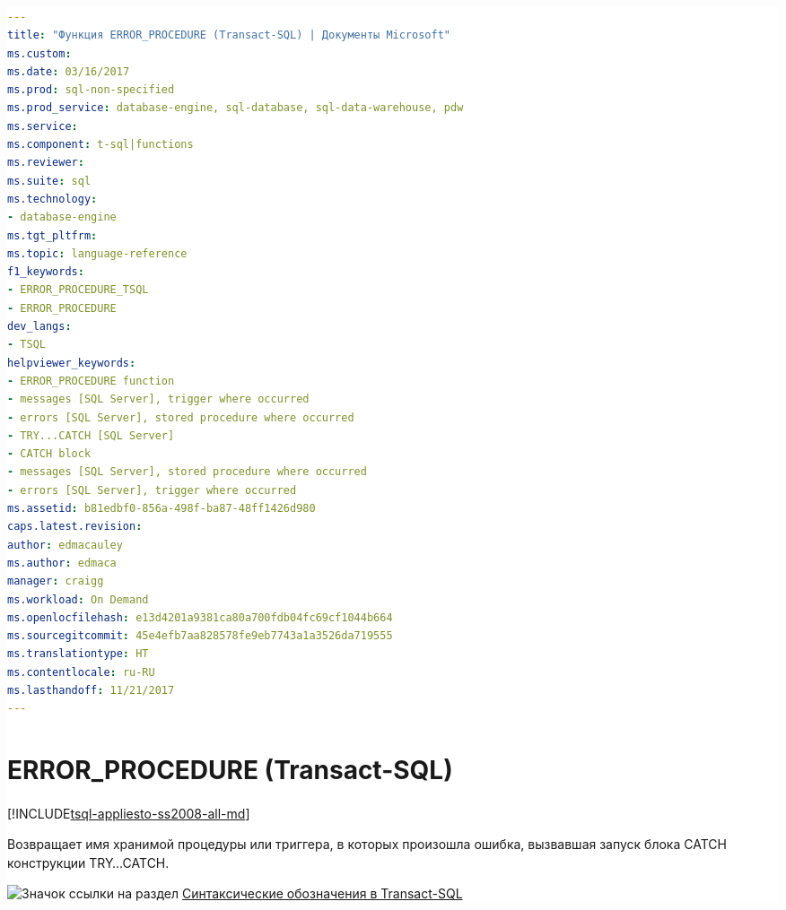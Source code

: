```yaml
---
title: "Функция ERROR_PROCEDURE (Transact-SQL) | Документы Microsoft"
ms.custom: 
ms.date: 03/16/2017
ms.prod: sql-non-specified
ms.prod_service: database-engine, sql-database, sql-data-warehouse, pdw
ms.service: 
ms.component: t-sql|functions
ms.reviewer: 
ms.suite: sql
ms.technology:
- database-engine
ms.tgt_pltfrm: 
ms.topic: language-reference
f1_keywords:
- ERROR_PROCEDURE_TSQL
- ERROR_PROCEDURE
dev_langs:
- TSQL
helpviewer_keywords:
- ERROR_PROCEDURE function
- messages [SQL Server], trigger where occurred
- errors [SQL Server], stored procedure where occurred
- TRY...CATCH [SQL Server]
- CATCH block
- messages [SQL Server], stored procedure where occurred
- errors [SQL Server], trigger where occurred
ms.assetid: b81edbf0-856a-498f-ba87-48ff1426d980
caps.latest.revision: 
author: edmacauley
ms.author: edmaca
manager: craigg
ms.workload: On Demand
ms.openlocfilehash: e13d4201a9381ca80a700fdb04fc69cf1044b664
ms.sourcegitcommit: 45e4efb7aa828578fe9eb7743a1a3526da719555
ms.translationtype: HT
ms.contentlocale: ru-RU
ms.lasthandoff: 11/21/2017
---
```

# <a name="errorprocedure-transact-sql"></a>ERROR_PROCEDURE (Transact-SQL)
[!INCLUDE[tsql-appliesto-ss2008-all-md](../../includes/tsql-appliesto-ss2008-all-md.md)]

  Возвращает имя хранимой процедуры или триггера, в которых произошла ошибка, вызвавшая запуск блока CATCH конструкции TRY…CATCH.  
  
 ![Значок ссылки на раздел](../../database-engine/configure-windows/media/topic-link.gif "Значок ссылки на раздел") [Синтаксические обозначения в Transact-SQL](../../t-sql/language-elements/transact-sql-syntax-conventions-transact-sql.md)  
  